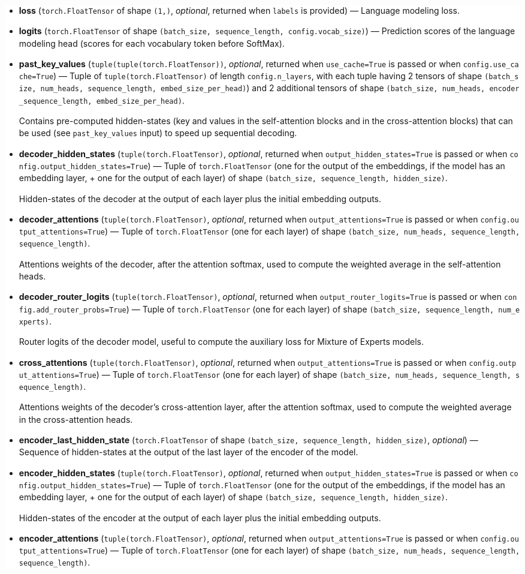 -   **loss** (`torch.FloatTensor` of shape `(1,)`, _optional_, returned when `labels` is provided) — Language modeling loss.
    
-   **logits** (`torch.FloatTensor` of shape `(batch_size, sequence_length, config.vocab_size)`) — Prediction scores of the language modeling head (scores for each vocabulary token before SoftMax).
    
-   **past\_key\_values** (`tuple(tuple(torch.FloatTensor))`, _optional_, returned when `use_cache=True` is passed or when `config.use_cache=True`) — Tuple of `tuple(torch.FloatTensor)` of length `config.n_layers`, with each tuple having 2 tensors of shape `(batch_size, num_heads, sequence_length, embed_size_per_head)`) and 2 additional tensors of shape `(batch_size, num_heads, encoder_sequence_length, embed_size_per_head)`.
    
    Contains pre-computed hidden-states (key and values in the self-attention blocks and in the cross-attention blocks) that can be used (see `past_key_values` input) to speed up sequential decoding.
    
-   **decoder\_hidden\_states** (`tuple(torch.FloatTensor)`, _optional_, returned when `output_hidden_states=True` is passed or when `config.output_hidden_states=True`) — Tuple of `torch.FloatTensor` (one for the output of the embeddings, if the model has an embedding layer, + one for the output of each layer) of shape `(batch_size, sequence_length, hidden_size)`.
    
    Hidden-states of the decoder at the output of each layer plus the initial embedding outputs.
    
-   **decoder\_attentions** (`tuple(torch.FloatTensor)`, _optional_, returned when `output_attentions=True` is passed or when `config.output_attentions=True`) — Tuple of `torch.FloatTensor` (one for each layer) of shape `(batch_size, num_heads, sequence_length, sequence_length)`.
    
    Attentions weights of the decoder, after the attention softmax, used to compute the weighted average in the self-attention heads.
    
-   **decoder\_router\_logits** (`tuple(torch.FloatTensor)`, _optional_, returned when `output_router_logits=True` is passed or when `config.add_router_probs=True`) — Tuple of `torch.FloatTensor` (one for each layer) of shape `(batch_size, sequence_length, num_experts)`.
    
    Router logits of the decoder model, useful to compute the auxiliary loss for Mixture of Experts models.
    
-   **cross\_attentions** (`tuple(torch.FloatTensor)`, _optional_, returned when `output_attentions=True` is passed or when `config.output_attentions=True`) — Tuple of `torch.FloatTensor` (one for each layer) of shape `(batch_size, num_heads, sequence_length, sequence_length)`.
    
    Attentions weights of the decoder’s cross-attention layer, after the attention softmax, used to compute the weighted average in the cross-attention heads.
    
-   **encoder\_last\_hidden\_state** (`torch.FloatTensor` of shape `(batch_size, sequence_length, hidden_size)`, _optional_) — Sequence of hidden-states at the output of the last layer of the encoder of the model.
    
-   **encoder\_hidden\_states** (`tuple(torch.FloatTensor)`, _optional_, returned when `output_hidden_states=True` is passed or when `config.output_hidden_states=True`) — Tuple of `torch.FloatTensor` (one for the output of the embeddings, if the model has an embedding layer, + one for the output of each layer) of shape `(batch_size, sequence_length, hidden_size)`.
    
    Hidden-states of the encoder at the output of each layer plus the initial embedding outputs.
    
-   **encoder\_attentions** (`tuple(torch.FloatTensor)`, _optional_, returned when `output_attentions=True` is passed or when `config.output_attentions=True`) — Tuple of `torch.FloatTensor` (one for each layer) of shape `(batch_size, num_heads, sequence_length, sequence_length)`.
    